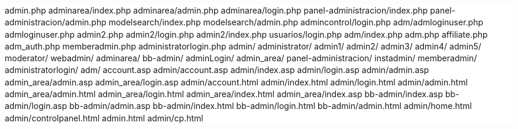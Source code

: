 admin.php
adminarea/index.php
adminarea/admin.php
adminarea/login.php
panel-administracion/index.php
panel-administracion/admin.php
modelsearch/index.php
modelsearch/admin.php
admincontrol/login.php
adm/admloginuser.php
admloginuser.php
admin2.php
admin2/login.php
admin2/index.php
usuarios/login.php
adm/index.php
adm.php
affiliate.php
adm_auth.php
memberadmin.php
administratorlogin.php
admin/
administrator/
admin1/
admin2/
admin3/
admin4/
admin5/
moderator/
webadmin/
adminarea/
bb-admin/
adminLogin/
admin_area/
panel-administracion/
instadmin/
memberadmin/
administratorlogin/
adm/
account.asp
admin/account.asp
admin/index.asp
admin/login.asp
admin/admin.asp
admin_area/admin.asp
admin_area/login.asp
admin/account.html
admin/index.html
admin/login.html
admin/admin.html
admin_area/admin.html
admin_area/login.html
admin_area/index.html
admin_area/index.asp
bb-admin/index.asp
bb-admin/login.asp
bb-admin/admin.asp
bb-admin/index.html
bb-admin/login.html
bb-admin/admin.html
admin/home.html
admin/controlpanel.html
admin.html
admin/cp.html